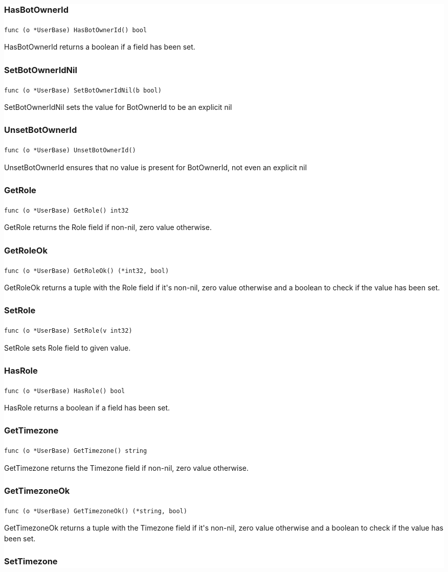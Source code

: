 ### HasBotOwnerId

`func (o *UserBase) HasBotOwnerId() bool`

HasBotOwnerId returns a boolean if a field has been set.

### SetBotOwnerIdNil

`func (o *UserBase) SetBotOwnerIdNil(b bool)`

 SetBotOwnerIdNil sets the value for BotOwnerId to be an explicit nil

### UnsetBotOwnerId
`func (o *UserBase) UnsetBotOwnerId()`

UnsetBotOwnerId ensures that no value is present for BotOwnerId, not even an explicit nil
### GetRole

`func (o *UserBase) GetRole() int32`

GetRole returns the Role field if non-nil, zero value otherwise.

### GetRoleOk

`func (o *UserBase) GetRoleOk() (*int32, bool)`

GetRoleOk returns a tuple with the Role field if it's non-nil, zero value otherwise
and a boolean to check if the value has been set.

### SetRole

`func (o *UserBase) SetRole(v int32)`

SetRole sets Role field to given value.

### HasRole

`func (o *UserBase) HasRole() bool`

HasRole returns a boolean if a field has been set.

### GetTimezone

`func (o *UserBase) GetTimezone() string`

GetTimezone returns the Timezone field if non-nil, zero value otherwise.

### GetTimezoneOk

`func (o *UserBase) GetTimezoneOk() (*string, bool)`

GetTimezoneOk returns a tuple with the Timezone field if it's non-nil, zero value otherwise
and a boolean to check if the value has been set.

### SetTimezone
